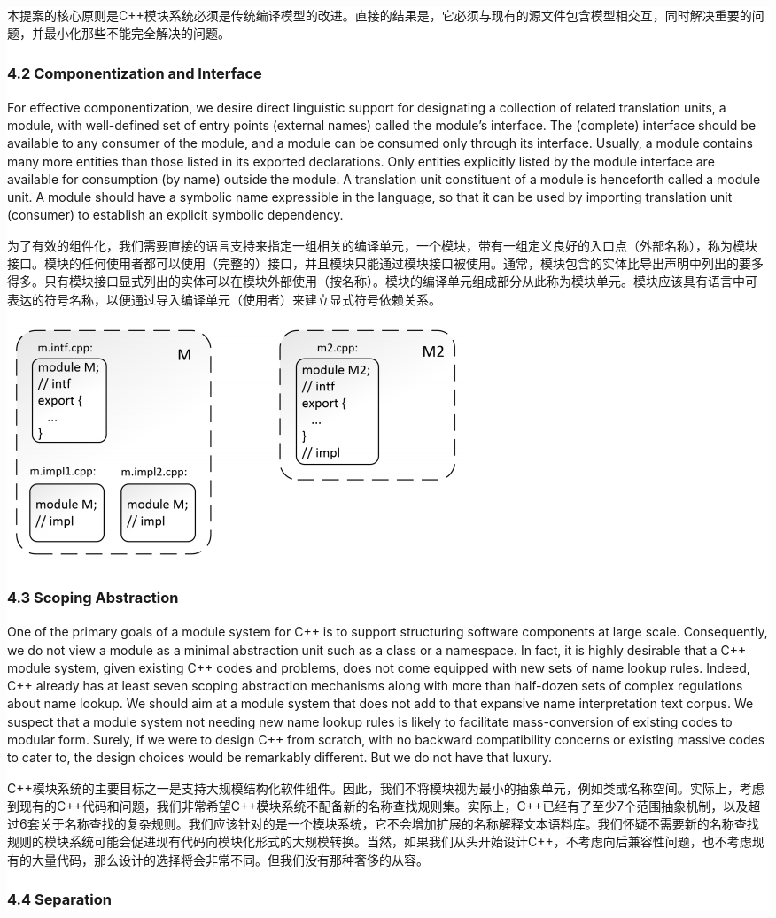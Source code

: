 本提案的核心原则是C++模块系统必须是传统编译模型的改进。直接的结果是，它必须与现有的源文件包含模型相交互，同时解决重要的问题，并最小化那些不能完全解决的问题。

### 4.2 Componentization and Interface

For effective componentization, we desire direct linguistic support for designating a collection of related translation units, a module, with well-defined set of entry points \(external names\) called the module’s interface. The \(complete\) interface should be available to any consumer of the module, and a module can be consumed only through its interface. Usually, a module contains many more entities than those listed in its exported declarations. Only entities explicitly listed by the module interface are available for consumption \(by name\) outside the module. A translation unit constituent of a module is henceforth called a module unit. A module should have a symbolic name expressible in the language, so that it can be used by importing translation unit \(consumer\) to establish an explicit symbolic dependency.

为了有效的组件化，我们需要直接的语言支持来指定一组相关的编译单元，一个模块，带有一组定义良好的入口点（外部名称），称为模块接口。模块的任何使用者都可以使用（完整的）接口，并且模块只能通过模块接口被使用。通常，模块包含的实体比导出声明中列出的要多得多。只有模块接口显式列出的实体可以在模块外部使用（按名称）。模块的编译单元组成部分从此称为模块单元。模块应该具有语言中可表达的符号名称，以便通过导入编译单元（使用者）来建立显式符号依赖关系。

![](../.gitbook/assets/image%20%281%29.png)

### 4.3 Scoping Abstraction

One of the primary goals of a module system for C++ is to support structuring software components at large scale. Consequently, we do not view a module as a minimal abstraction unit such as a class or a namespace. In fact, it is highly desirable that a C++ module system, given existing C++ codes and problems, does not come equipped with new sets of name lookup rules. Indeed, C++ already has at least seven scoping abstraction mechanisms along with more than half-dozen sets of complex regulations about name lookup. We should aim at a module system that does not add to that expansive name interpretation text corpus. We suspect that a module system not needing new name lookup rules is likely to facilitate mass-conversion of existing codes to modular form. Surely, if we were to design C++ from scratch, with no backward compatibility concerns or existing massive codes to cater to, the design choices would be remarkably different. But we do not have that luxury.

C++模块系统的主要目标之一是支持大规模结构化软件组件。因此，我们不将模块视为最小的抽象单元，例如类或名称空间。实际上，考虑到现有的C++代码和问题，我们非常希望C++模块系统不配备新的名称查找规则集。实际上，C++已经有了至少7个范围抽象机制，以及超过6套关于名称查找的复杂规则。我们应该针对的是一个模块系统，它不会增加扩展的名称解释文本语料库。我们怀疑不需要新的名称查找规则的模块系统可能会促进现有代码向模块化形式的大规模转换。当然，如果我们从头开始设计C++，不考虑向后兼容性问题，也不考虑现有的大量代码，那么设计的选择将会非常不同。但我们没有那种奢侈的从容。

### 4.4 Separation
